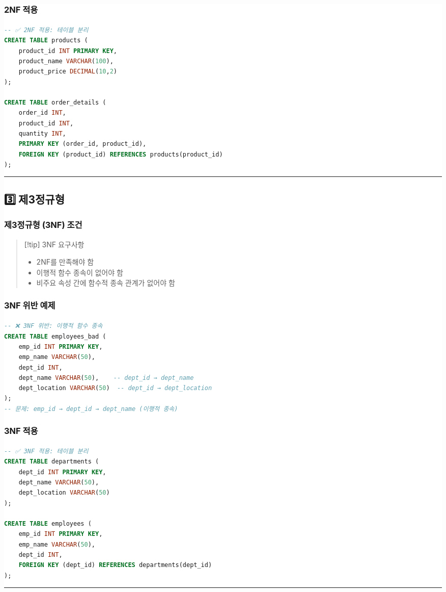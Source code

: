 ### 2NF 적용

```sql
-- ✅ 2NF 적용: 테이블 분리
CREATE TABLE products (
    product_id INT PRIMARY KEY,
    product_name VARCHAR(100),
    product_price DECIMAL(10,2)
);

CREATE TABLE order_details (
    order_id INT,
    product_id INT,
    quantity INT,
    PRIMARY KEY (order_id, product_id),
    FOREIGN KEY (product_id) REFERENCES products(product_id)
);
```

---

## 3️⃣ 제3정규형

### 제3정규형 (3NF) 조건

> [!tip] 3NF 요구사항
> - 2NF를 만족해야 함
> - 이행적 함수 종속이 없어야 함
> - 비주요 속성 간에 함수적 종속 관계가 없어야 함

### 3NF 위반 예제

```sql
-- ❌ 3NF 위반: 이행적 함수 종속
CREATE TABLE employees_bad (
    emp_id INT PRIMARY KEY,
    emp_name VARCHAR(50),
    dept_id INT,
    dept_name VARCHAR(50),    -- dept_id → dept_name
    dept_location VARCHAR(50)  -- dept_id → dept_location
);
-- 문제: emp_id → dept_id → dept_name (이행적 종속)
```

### 3NF 적용

```sql
-- ✅ 3NF 적용: 테이블 분리
CREATE TABLE departments (
    dept_id INT PRIMARY KEY,
    dept_name VARCHAR(50),
    dept_location VARCHAR(50)
);

CREATE TABLE employees (
    emp_id INT PRIMARY KEY,
    emp_name VARCHAR(50),
    dept_id INT,
    FOREIGN KEY (dept_id) REFERENCES departments(dept_id)
);
```

---